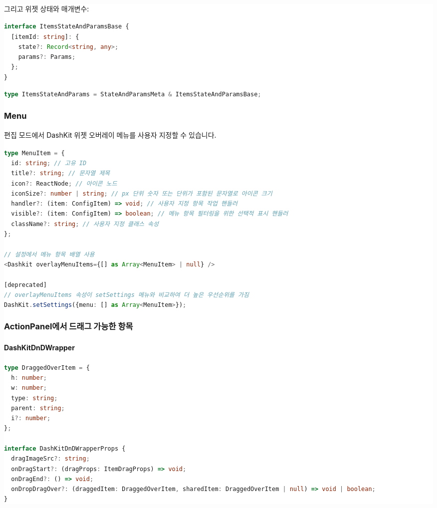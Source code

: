 그리고 위젯 상태와 매개변수:

```ts
interface ItemsStateAndParamsBase {
  [itemId: string]: {
    state?: Record<string, any>;
    params?: Params;
  };
}
```

```ts
type ItemsStateAndParams = StateAndParamsMeta & ItemsStateAndParamsBase;
```

### Menu

편집 모드에서 DashKit 위젯 오버레이 메뉴를 사용자 지정할 수 있습니다.

```ts
type MenuItem = {
  id: string; // 고유 ID
  title?: string; // 문자열 제목
  icon?: ReactNode; // 아이콘 노드
  iconSize?: number | string; // px 단위 숫자 또는 단위가 포함된 문자열로 아이콘 크기
  handler?: (item: ConfigItem) => void; // 사용자 지정 항목 작업 핸들러
  visible?: (item: ConfigItem) => boolean; // 메뉴 항목 필터링을 위한 선택적 표시 핸들러
  className?: string; // 사용자 지정 클래스 속성
};

// 설정에서 메뉴 항목 배열 사용
<Dashkit overlayMenuItems={[] as Array<MenuItem> | null} />

[deprecated]
// overlayMenuItems 속성이 setSettings 메뉴와 비교하여 더 높은 우선순위를 가짐
DashKit.setSettings({menu: [] as Array<MenuItem>});
```

### ActionPanel에서 드래그 가능한 항목

#### DashKitDnDWrapper

```ts
type DraggedOverItem = {
  h: number;
  w: number;
  type: string;
  parent: string;
  i?: number;
};

interface DashKitDnDWrapperProps {
  dragImageSrc?: string;
  onDragStart?: (dragProps: ItemDragProps) => void;
  onDragEnd?: () => void;
  onDropDragOver?: (draggedItem: DraggedOverItem, sharedItem: DraggedOverItem | null) => void | boolean;
}
```
